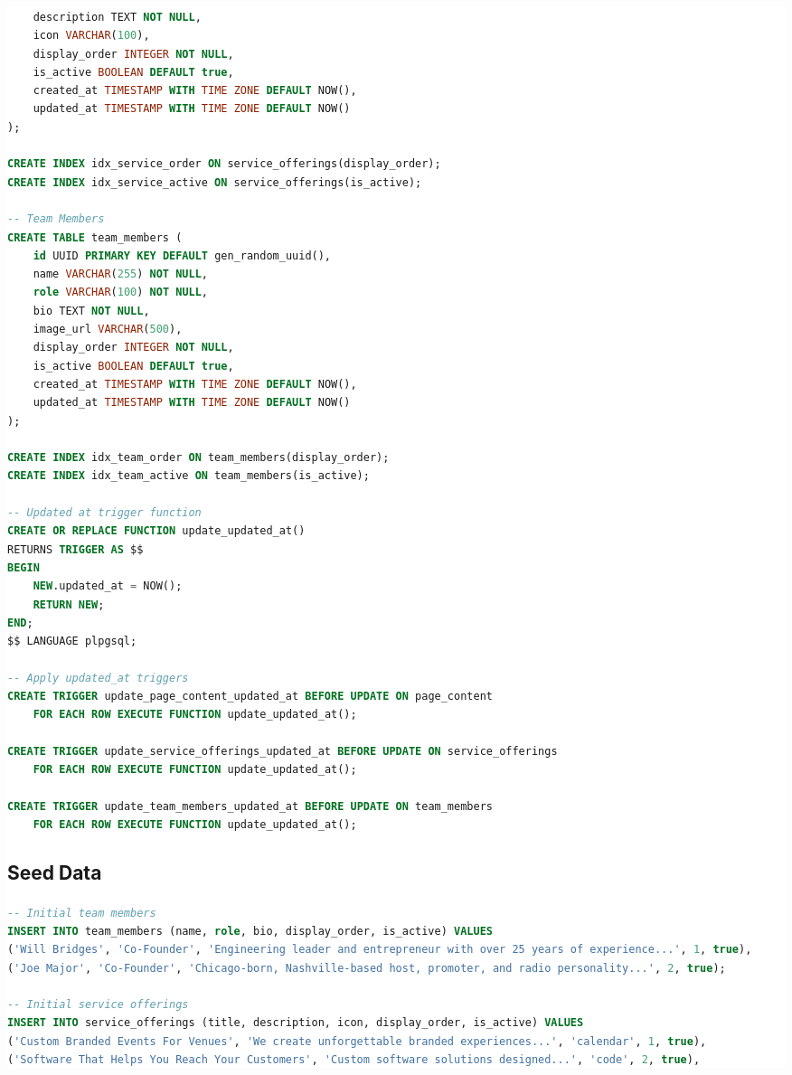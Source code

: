 ```sql
    description TEXT NOT NULL,
    icon VARCHAR(100),
    display_order INTEGER NOT NULL,
    is_active BOOLEAN DEFAULT true,
    created_at TIMESTAMP WITH TIME ZONE DEFAULT NOW(),
    updated_at TIMESTAMP WITH TIME ZONE DEFAULT NOW()
);

CREATE INDEX idx_service_order ON service_offerings(display_order);
CREATE INDEX idx_service_active ON service_offerings(is_active);

-- Team Members
CREATE TABLE team_members (
    id UUID PRIMARY KEY DEFAULT gen_random_uuid(),
    name VARCHAR(255) NOT NULL,
    role VARCHAR(100) NOT NULL,
    bio TEXT NOT NULL,
    image_url VARCHAR(500),
    display_order INTEGER NOT NULL,
    is_active BOOLEAN DEFAULT true,
    created_at TIMESTAMP WITH TIME ZONE DEFAULT NOW(),
    updated_at TIMESTAMP WITH TIME ZONE DEFAULT NOW()
);

CREATE INDEX idx_team_order ON team_members(display_order);
CREATE INDEX idx_team_active ON team_members(is_active);

-- Updated at trigger function
CREATE OR REPLACE FUNCTION update_updated_at()
RETURNS TRIGGER AS $$
BEGIN
    NEW.updated_at = NOW();
    RETURN NEW;
END;
$$ LANGUAGE plpgsql;

-- Apply updated_at triggers
CREATE TRIGGER update_page_content_updated_at BEFORE UPDATE ON page_content
    FOR EACH ROW EXECUTE FUNCTION update_updated_at();

CREATE TRIGGER update_service_offerings_updated_at BEFORE UPDATE ON service_offerings
    FOR EACH ROW EXECUTE FUNCTION update_updated_at();

CREATE TRIGGER update_team_members_updated_at BEFORE UPDATE ON team_members
    FOR EACH ROW EXECUTE FUNCTION update_updated_at();
```

## Seed Data

```sql
-- Initial team members
INSERT INTO team_members (name, role, bio, display_order, is_active) VALUES
('Will Bridges', 'Co-Founder', 'Engineering leader and entrepreneur with over 25 years of experience...', 1, true),
('Joe Major', 'Co-Founder', 'Chicago-born, Nashville-based host, promoter, and radio personality...', 2, true);

-- Initial service offerings
INSERT INTO service_offerings (title, description, icon, display_order, is_active) VALUES
('Custom Branded Events For Venues', 'We create unforgettable branded experiences...', 'calendar', 1, true),
('Software That Helps You Reach Your Customers', 'Custom software solutions designed...', 'code', 2, true),
```